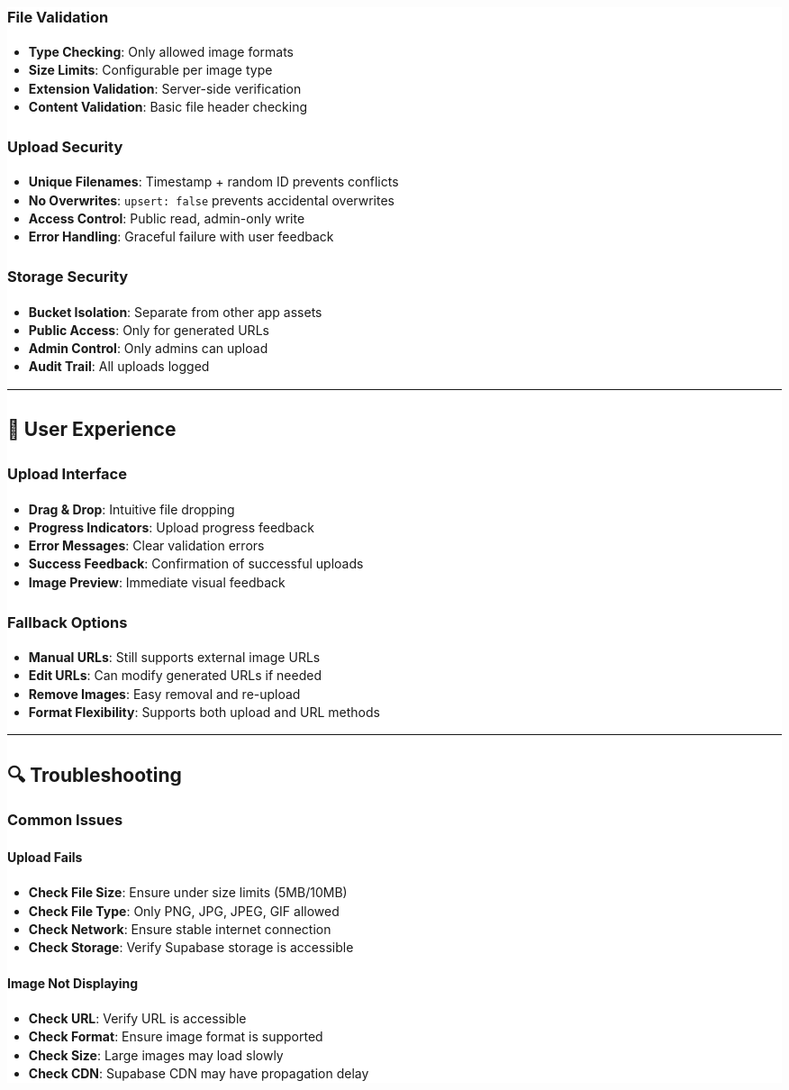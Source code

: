 ### **File Validation**
- **Type Checking**: Only allowed image formats
- **Size Limits**: Configurable per image type
- **Extension Validation**: Server-side verification
- **Content Validation**: Basic file header checking

### **Upload Security**
- **Unique Filenames**: Timestamp + random ID prevents conflicts
- **No Overwrites**: `upsert: false` prevents accidental overwrites
- **Access Control**: Public read, admin-only write
- **Error Handling**: Graceful failure with user feedback

### **Storage Security**
- **Bucket Isolation**: Separate from other app assets
- **Public Access**: Only for generated URLs
- **Admin Control**: Only admins can upload
- **Audit Trail**: All uploads logged

---

## 📱 **User Experience**

### **Upload Interface**
- **Drag & Drop**: Intuitive file dropping
- **Progress Indicators**: Upload progress feedback
- **Error Messages**: Clear validation errors
- **Success Feedback**: Confirmation of successful uploads
- **Image Preview**: Immediate visual feedback

### **Fallback Options**
- **Manual URLs**: Still supports external image URLs
- **Edit URLs**: Can modify generated URLs if needed
- **Remove Images**: Easy removal and re-upload
- **Format Flexibility**: Supports both upload and URL methods

---

## 🔍 **Troubleshooting**

### **Common Issues**

#### **Upload Fails**
- **Check File Size**: Ensure under size limits (5MB/10MB)
- **Check File Type**: Only PNG, JPG, JPEG, GIF allowed
- **Check Network**: Ensure stable internet connection
- **Check Storage**: Verify Supabase storage is accessible

#### **Image Not Displaying**
- **Check URL**: Verify URL is accessible
- **Check Format**: Ensure image format is supported
- **Check Size**: Large images may load slowly
- **Check CDN**: Supabase CDN may have propagation delay
